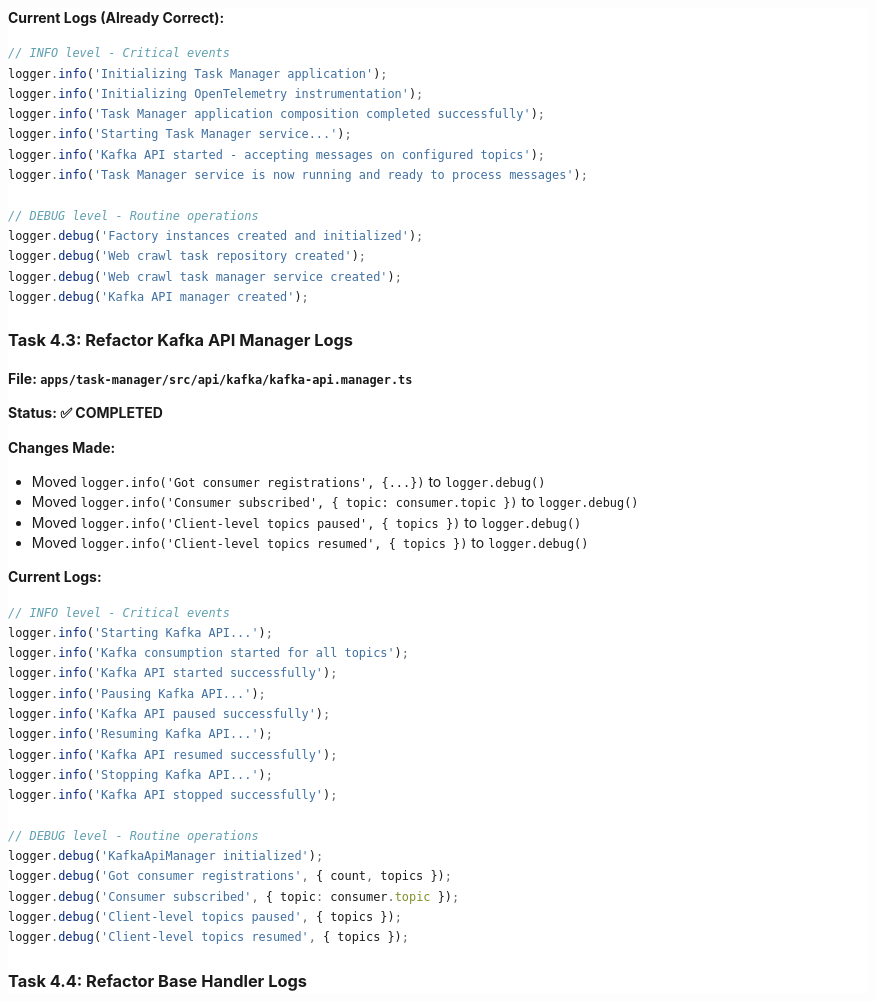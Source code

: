 **Current Logs (Already Correct):**

```typescript
// INFO level - Critical events
logger.info('Initializing Task Manager application');
logger.info('Initializing OpenTelemetry instrumentation');
logger.info('Task Manager application composition completed successfully');
logger.info('Starting Task Manager service...');
logger.info('Kafka API started - accepting messages on configured topics');
logger.info('Task Manager service is now running and ready to process messages');

// DEBUG level - Routine operations
logger.debug('Factory instances created and initialized');
logger.debug('Web crawl task repository created');
logger.debug('Web crawl task manager service created');
logger.debug('Kafka API manager created');
```

### Task 4.3: Refactor Kafka API Manager Logs

**File: `apps/task-manager/src/api/kafka/kafka-api.manager.ts`**

**Status: ✅ COMPLETED**

**Changes Made:**

- Moved `logger.info('Got consumer registrations', {...})` to `logger.debug()`
- Moved `logger.info('Consumer subscribed', { topic: consumer.topic })` to `logger.debug()`
- Moved `logger.info('Client-level topics paused', { topics })` to `logger.debug()`
- Moved `logger.info('Client-level topics resumed', { topics })` to `logger.debug()`

**Current Logs:**

```typescript
// INFO level - Critical events
logger.info('Starting Kafka API...');
logger.info('Kafka consumption started for all topics');
logger.info('Kafka API started successfully');
logger.info('Pausing Kafka API...');
logger.info('Kafka API paused successfully');
logger.info('Resuming Kafka API...');
logger.info('Kafka API resumed successfully');
logger.info('Stopping Kafka API...');
logger.info('Kafka API stopped successfully');

// DEBUG level - Routine operations
logger.debug('KafkaApiManager initialized');
logger.debug('Got consumer registrations', { count, topics });
logger.debug('Consumer subscribed', { topic: consumer.topic });
logger.debug('Client-level topics paused', { topics });
logger.debug('Client-level topics resumed', { topics });
```

### Task 4.4: Refactor Base Handler Logs
